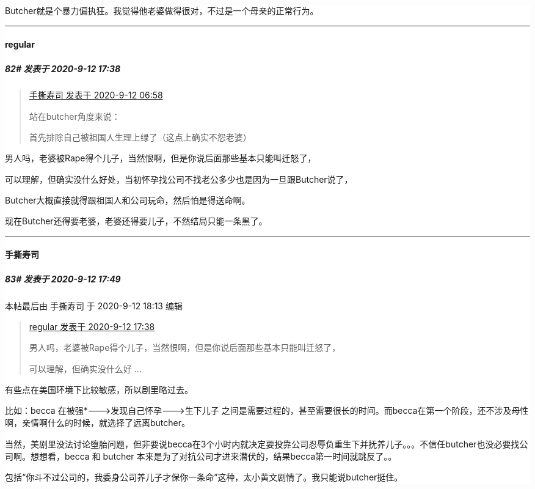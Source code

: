 


Butcher就是个暴力偏执狂。我觉得他老婆做得很对，不过是一个母亲的正常行为。







-----

####  regular  
##### 82#       发表于 2020-9-12 17:38



<blockquote><a href="httphttps://bbs.saraba1st.com/2b/forum.php?mod=redirect&amp;goto=findpost&amp;pid=48711607&amp;ptid=1958271" target="_blank">手撕寿司 发表于 2020-9-12 06:58</a>

站在butcher角度来说：


首先排除自己被祖国人生理上绿了（这点上确实不怨老婆）</blockquote>
男人吗，老婆被Rape得个儿子，当然恨啊，但是你说后面那些基本只能叫迁怒了，


可以理解，但确实没什么好处，当初怀孕找公司不找老公多少也是因为一旦跟Butcher说了，


Butcher大概直接就得跟祖国人和公司玩命，然后怕是得送命啊。


现在Butcher还得要老婆，老婆还得要儿子，不然结局只能一条黑了。







-----

####  手撕寿司  
##### 83#       发表于 2020-9-12 17:49



 本帖最后由 手撕寿司 于 2020-9-12 18:13 编辑 
<blockquote><a href="httphttps://bbs.saraba1st.com/2b/forum.php?mod=redirect&amp;goto=findpost&amp;pid=48715216&amp;ptid=1958271" target="_blank">regular 发表于 2020-9-12 17:38</a>

男人吗，老婆被Rape得个儿子，当然恨啊，但是你说后面那些基本只能叫迁怒了，


可以理解，但确实没什么好 ...</blockquote>
有些点在美国环境下比较敏感，所以剧里略过去。


比如：becca 在被强*---&gt;发现自己怀孕---&gt;生下儿子 之间是需要过程的，甚至需要很长的时间。而becca在第一个阶段，还不涉及母性啊，亲情啊什么的时候，就选择了远离butcher。


当然，美剧里没法讨论堕胎问题，但非要说becca在3个小时内就决定要投靠公司忍辱负重生下并抚养儿子。。。不信任butcher也没必要找公司啊。想想看，becca 和 butcher 本来是为了对抗公司才进来潜伏的，结果becca第一时间就跳反了。。


包括“你斗不过公司的，我委身公司养儿子才保你一条命”这种，太小黄文剧情了。我只能说butcher挺住。
